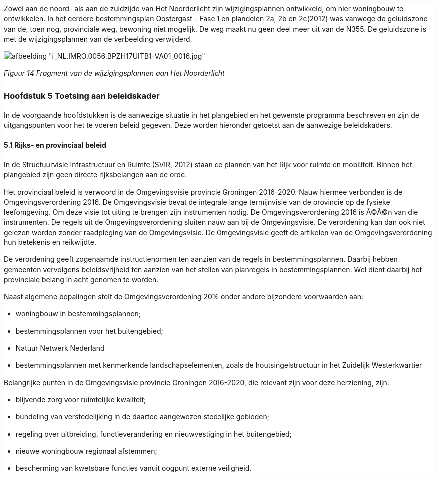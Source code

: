 Zowel aan de noord\- als aan de zuidzijde van Het Noorderlicht zijn wijzigingsplannen ontwikkeld, om hier woningbouw te ontwikkelen. In het eerdere bestemmingsplan Oostergast \- Fase 1 en plandelen 2a, 2b en 2c(2012\) was vanwege de geluidszone van de, toen nog, provinciale weg, bewoning niet mogelijk. De weg maakt nu geen deel meer uit van de N355\. De geluidszone is met de wijzigingsplannen van de verbeelding verwijderd.

![afbeelding "i_NL.IMRO.0056.BPZH17UITB1-VA01_0016.jpg"](i_NL.IMRO.0056.BPZH17UITB1-VA01_0016.jpg)

*Figuur 14 Fragment van de wijzigingsplannen aan Het Noorderlicht*

### Hoofdstuk 5 Toetsing aan beleidskader

In de voorgaande hoofdstukken is de aanwezige situatie in het plangebied en het gewenste programma beschreven en zijn de uitgangspunten voor het te voeren beleid gegeven. Deze worden hieronder getoetst aan de aanwezige beleidskaders.

#### 5\.1 Rijks\- en provinciaal beleid

In de Structuurvisie Infrastructuur en Ruimte (SVIR, 2012\) staan de plannen van het Rijk voor ruimte en mobiliteit. Binnen het plangebied zijn geen directe rijksbelangen aan de orde.

Het provinciaal beleid is verwoord in de Omgevingsvisie provincie Groningen 2016\-2020\. Nauw hiermee verbonden is de Omgevingsverordening 2016\. De Omgevingsvisie bevat de integrale lange termijnvisie van de provincie op de fysieke leefomgeving. Om deze visie tot uiting te brengen zijn instrumenten nodig. De Omgevingsverordening 2016 is Ã©Ã©n van die instrumenten. De regels uit de Omgevingsverordening sluiten nauw aan bij de Omgevingsvisie. De verordening kan dan ook niet gelezen worden zonder raadpleging van de Omgevingsvisie. De Omgevingsvisie geeft de artikelen van de Omgevingsverordening hun betekenis en reikwijdte.

De verordening geeft zogenaamde instructienormen ten aanzien van de regels in bestemmingsplannen. Daarbij hebben gemeenten vervolgens beleidsvrijheid ten aanzien van het stellen van planregels in bestemmingsplannen. Wel dient daarbij het provinciale belang in acht genomen te worden.

Naast algemene bepalingen stelt de Omgevingsverordening 2016 onder andere bijzondere voorwaarden aan:

* woningbouw in bestemmingsplannen;

* bestemmingsplannen voor het buitengebied;

* Natuur Netwerk Nederland

* bestemmingsplannen met kenmerkende landschapselementen, zoals de houtsingelstructuur in het Zuidelijk Westerkwartier

Belangrijke punten in de Omgevingsvisie provincie Groningen 2016\-2020, die relevant zijn voor deze herziening, zijn:

* blijvende zorg voor ruimtelijke kwaliteit;

* bundeling van verstedelijking in de daartoe aangewezen stedelijke gebieden;

* regeling over uitbreiding, functieverandering en nieuwvestiging in het buitengebied;

* nieuwe woningbouw regionaal afstemmen;

* bescherming van kwetsbare functies vanuit oogpunt externe veiligheid.
